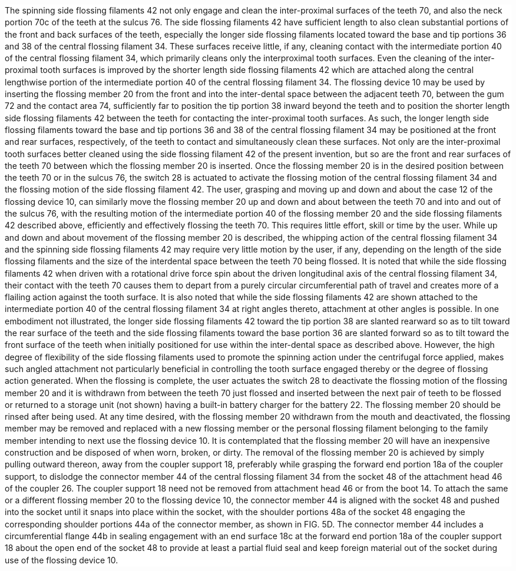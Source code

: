 The spinning side flossing filaments 42 not only engage and clean the inter-proximal surfaces of the teeth 70, and also the neck portion 70c of the teeth at the sulcus 76. The side flossing filaments 42 have sufficient length to also clean substantial portions of the front and back surfaces of the teeth, especially the longer side flossing filaments located toward the base and tip portions 36 and 38 of the central flossing filament 34. These surfaces receive little, if any, cleaning contact with the intermediate portion 40 of the central flossing filament 34, which primarily cleans only the interproximal tooth surfaces. Even the cleaning of the inter-proximal tooth surfaces is improved by the shorter length side flossing filaments 42 which are attached along the central lengthwise portion of the intermediate portion 40 of the central flossing filament 34.
The flossing device 10 may be used by inserting the flossing member 20 from the front and into the inter-dental space between the adjacent teeth 70, between the gum 72 and the contact area 74, sufficiently far to position the tip portion 38 inward beyond the teeth and to position the shorter length side flossing filaments 42 between the teeth for contacting the inter-proximal tooth surfaces. As such, the longer length side flossing filaments toward the base and tip portions 36 and 38 of the central flossing filament 34 may be positioned at the front and rear surfaces, respectively, of the teeth to contact and simultaneously clean these surfaces. Not only are the inter-proximal tooth surfaces better cleaned using the side flossing filament 42 of the present invention, but so are the front and rear surfaces of the teeth 70 between which the flossing member 20 is inserted.
Once the flossing member 20 is in the desired position between the teeth 70 or in the sulcus 76, the switch 28 is actuated to activate the flossing motion of the central flossing filament 34 and the flossing motion of the side flossing filament 42. The user, grasping and moving up and down and about the case 12 of the flossing device 10, can similarly move the flossing member 20 up and down and about between the teeth 70 and into and out of the sulcus 76, with the resulting motion of the intermediate portion 40 of the flossing member 20 and the side flossing filaments 42 described above, efficiently and effectively flossing the teeth 70. This requires little effort, skill or time by the user. While up and down and about movement of the flossing member 20 is described, the whipping action of the central flossing filament 34 and the spinning side flossing filaments 42 may require very little motion by the user, if any, depending on the length of the side flossing filaments and the size of the interdental space between the teeth 70 being flossed.
It is noted that while the side flossing filaments 42 when driven with a rotational drive force spin about the driven longitudinal axis of the central flossing filament 34, their contact with the teeth 70 causes them to depart from a purely circular circumferential path of travel and creates more of a flailing action against the tooth surface. It is also noted that while the side flossing filaments 42 are shown attached to the intermediate portion 40 of the central flossing filament 34 at right angles thereto, attachment at other angles is possible. In one embodiment not illustrated, the longer side flossing filaments 42 toward the tip portion 38 are slanted rearward so as to tilt toward the rear surface of the teeth and the side flossing filaments toward the base portion 36 are slanted forward so as to tilt toward the front surface of the teeth when initially positioned for use within the inter-dental space as described above. However, the high degree of flexibility of the side flossing filaments used to promote the spinning action under the centrifugal force applied, makes such angled attachment not particularly beneficial in controlling the tooth surface engaged thereby or the degree of flossing action generated.
When the flossing is complete, the user actuates the switch 28 to deactivate the flossing motion of the flossing member 20 and it is withdrawn from between the teeth 70 just flossed and inserted between the next pair of teeth to be flossed or returned to a storage unit (not shown) having a built-in battery charger for the battery 22. The flossing member 20 should be rinsed after being used. At any time desired, with the flossing member 20 withdrawn from the mouth and deactivated, the flossing member may be removed and replaced with a new flossing member or the personal flossing filament belonging to the family member intending to next use the flossing device 10. It is contemplated that the flossing member 20 will have an inexpensive construction and be disposed of when worn, broken, or dirty.
The removal of the flossing member 20 is achieved by simply pulling outward thereon, away from the coupler support 18, preferably while grasping the forward end portion 18a of the coupler support, to dislodge the connector member 44 of the central flossing filament 34 from the socket 48 of the attachment head 46 of the coupler 26. The coupler support 18 need not be removed from attachment head 46 or from the boot 14. To attach the same or a different flossing member 20 to the flossing device 10, the connector member 44 is aligned with the socket 48 and pushed into the socket until it snaps into place within the socket, with the shoulder portions 48a of the socket 48 engaging the corresponding shoulder portions 44a of the connector member, as shown in FIG. 5D. The connector member 44 includes a circumferential flange 44b in sealing engagement with an end surface 18c at the forward end portion 18a of the coupler support 18 about the open end of the socket 48 to provide at least a partial fluid seal and keep foreign material out of the socket during use of the flossing device 10.